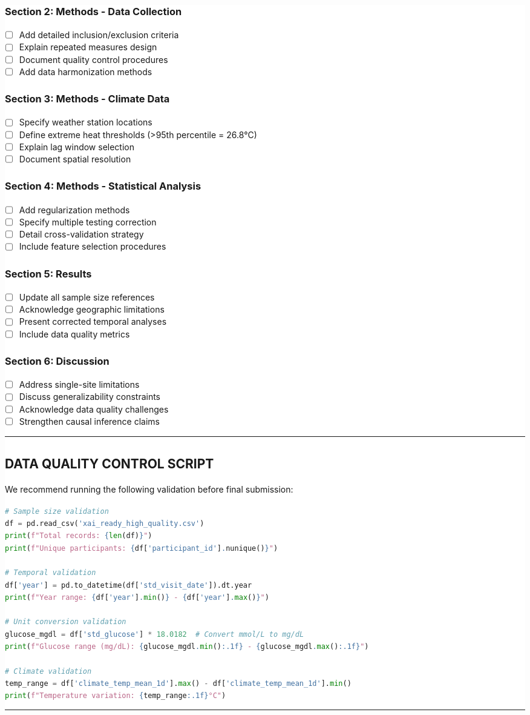 ### Section 2: Methods - Data Collection
- [ ] Add detailed inclusion/exclusion criteria
- [ ] Explain repeated measures design
- [ ] Document quality control procedures
- [ ] Add data harmonization methods

### Section 3: Methods - Climate Data
- [ ] Specify weather station locations
- [ ] Define extreme heat thresholds (>95th percentile = 26.8°C)
- [ ] Explain lag window selection
- [ ] Document spatial resolution

### Section 4: Methods - Statistical Analysis
- [ ] Add regularization methods
- [ ] Specify multiple testing correction
- [ ] Detail cross-validation strategy
- [ ] Include feature selection procedures

### Section 5: Results
- [ ] Update all sample size references
- [ ] Acknowledge geographic limitations
- [ ] Present corrected temporal analyses
- [ ] Include data quality metrics

### Section 6: Discussion
- [ ] Address single-site limitations
- [ ] Discuss generalizability constraints
- [ ] Acknowledge data quality challenges
- [ ] Strengthen causal inference claims

---

## DATA QUALITY CONTROL SCRIPT

We recommend running the following validation before final submission:

```python
# Sample size validation
df = pd.read_csv('xai_ready_high_quality.csv')
print(f"Total records: {len(df)}")
print(f"Unique participants: {df['participant_id'].nunique()}")

# Temporal validation  
df['year'] = pd.to_datetime(df['std_visit_date']).dt.year
print(f"Year range: {df['year'].min()} - {df['year'].max()}")

# Unit conversion validation
glucose_mgdl = df['std_glucose'] * 18.0182  # Convert mmol/L to mg/dL
print(f"Glucose range (mg/dL): {glucose_mgdl.min():.1f} - {glucose_mgdl.max():.1f}")

# Climate validation
temp_range = df['climate_temp_mean_1d'].max() - df['climate_temp_mean_1d'].min()
print(f"Temperature variation: {temp_range:.1f}°C")
```

---